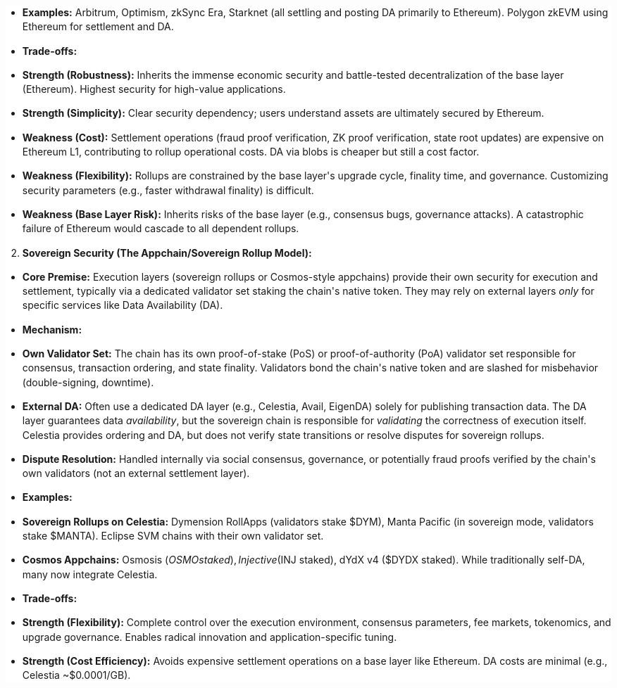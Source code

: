 *   **Examples:** Arbitrum, Optimism, zkSync Era, Starknet (all settling and posting DA primarily to Ethereum). Polygon zkEVM using Ethereum for settlement and DA.

*   **Trade-offs:**

*   **Strength (Robustness):** Inherits the immense economic security and battle-tested decentralization of the base layer (Ethereum). Highest security for high-value applications.

*   **Strength (Simplicity):** Clear security dependency; users understand assets are ultimately secured by Ethereum.

*   **Weakness (Cost):** Settlement operations (fraud proof verification, ZK proof verification, state root updates) are expensive on Ethereum L1, contributing to rollup operational costs. DA via blobs is cheaper but still a cost factor.

*   **Weakness (Flexibility):** Rollups are constrained by the base layer's upgrade cycle, finality time, and governance. Customizing security parameters (e.g., faster withdrawal finality) is difficult.

*   **Weakness (Base Layer Risk):** Inherits risks of the base layer (e.g., consensus bugs, governance attacks). A catastrophic failure of Ethereum would cascade to all dependent rollups.

2.  **Sovereign Security (The Appchain/Sovereign Rollup Model):**

*   **Core Premise:** Execution layers (sovereign rollups or Cosmos-style appchains) provide their own security for execution and settlement, typically via a dedicated validator set staking the chain's native token. They may rely on external layers *only* for specific services like Data Availability (DA).

*   **Mechanism:**

*   **Own Validator Set:** The chain has its own proof-of-stake (PoS) or proof-of-authority (PoA) validator set responsible for consensus, transaction ordering, and state finality. Validators bond the chain's native token and are slashed for misbehavior (double-signing, downtime).

*   **External DA:** Often use a dedicated DA layer (e.g., Celestia, Avail, EigenDA) solely for publishing transaction data. The DA layer guarantees data *availability*, but the sovereign chain is responsible for *validating* the correctness of execution itself. Celestia provides ordering and DA, but does not verify state transitions or resolve disputes for sovereign rollups.

*   **Dispute Resolution:** Handled internally via social consensus, governance, or potentially fraud proofs verified by the chain's own validators (not an external settlement layer).

*   **Examples:** 

*   **Sovereign Rollups on Celestia:** Dymension RollApps (validators stake $DYM), Manta Pacific (in sovereign mode, validators stake $MANTA). Eclipse SVM chains with their own validator set.

*   **Cosmos Appchains:** Osmosis ($OSMO staked), Injective ($INJ staked), dYdX v4 ($DYDX staked). While traditionally self-DA, many now integrate Celestia.

*   **Trade-offs:**

*   **Strength (Flexibility):** Complete control over the execution environment, consensus parameters, fee markets, tokenomics, and upgrade governance. Enables radical innovation and application-specific tuning.

*   **Strength (Cost Efficiency):** Avoids expensive settlement operations on a base layer like Ethereum. DA costs are minimal (e.g., Celestia ~$0.0001/GB).
